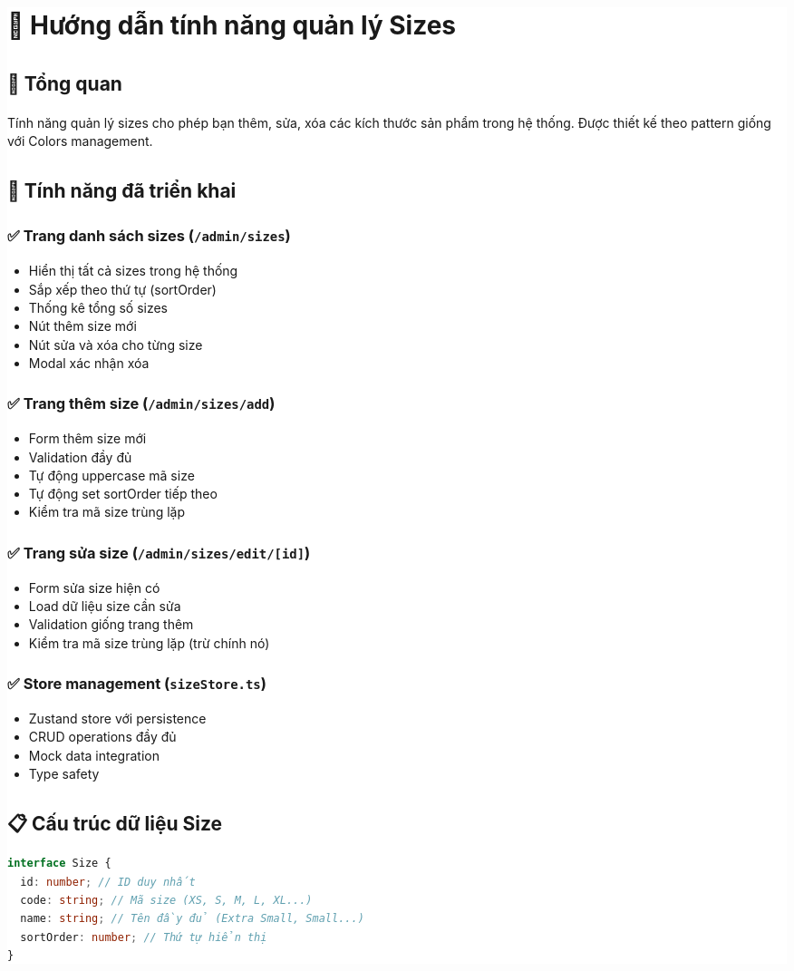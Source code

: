# 📏 Hướng dẫn tính năng quản lý Sizes

## 🎯 Tổng quan

Tính năng quản lý sizes cho phép bạn thêm, sửa, xóa các kích thước sản phẩm trong hệ thống. Được thiết kế theo pattern giống với Colors management.

## 🚀 Tính năng đã triển khai

### ✅ **Trang danh sách sizes** (`/admin/sizes`)

- Hiển thị tất cả sizes trong hệ thống
- Sắp xếp theo thứ tự (sortOrder)
- Thống kê tổng số sizes
- Nút thêm size mới
- Nút sửa và xóa cho từng size
- Modal xác nhận xóa

### ✅ **Trang thêm size** (`/admin/sizes/add`)

- Form thêm size mới
- Validation đầy đủ
- Tự động uppercase mã size
- Tự động set sortOrder tiếp theo
- Kiểm tra mã size trùng lặp

### ✅ **Trang sửa size** (`/admin/sizes/edit/[id]`)

- Form sửa size hiện có
- Load dữ liệu size cần sửa
- Validation giống trang thêm
- Kiểm tra mã size trùng lặp (trừ chính nó)

### ✅ **Store management** (`sizeStore.ts`)

- Zustand store với persistence
- CRUD operations đầy đủ
- Mock data integration
- Type safety

## 📋 Cấu trúc dữ liệu Size

```typescript
interface Size {
  id: number; // ID duy nhất
  code: string; // Mã size (XS, S, M, L, XL...)
  name: string; // Tên đầy đủ (Extra Small, Small...)
  sortOrder: number; // Thứ tự hiển thị
}
```

